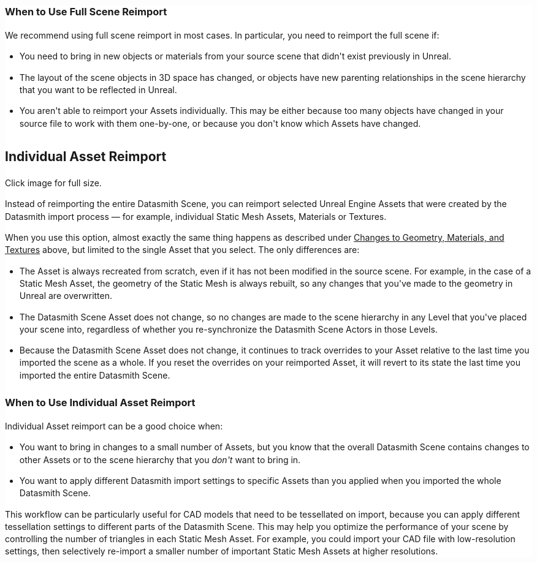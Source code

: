 ### When to Use Full Scene Reimport

We recommend using full scene reimport in most cases. In particular, you need to reimport the full scene if:

-   You need to bring in new objects or materials from your source scene that didn't exist previously in Unreal.
    
-   The layout of the scene objects in 3D space has changed, or objects have new parenting relationships in the scene hierarchy that you want to be reflected in Unreal.
    
-   You aren't able to reimport your Assets individually. This may be either because too many objects have changed in your source file to work with them one-by-one, or because you don't know which Assets have changed.
    

## Individual Asset Reimport

Click image for full size.

Instead of reimporting the entire Datasmith Scene, you can reimport selected Unreal Engine Assets that were created by the Datasmith import process — for example, individual Static Mesh Assets, Materials or Textures.

When you use this option, almost exactly the same thing happens as described under [Changes to Geometry, Materials, and Textures](/documentation/en-us/unreal-engine/datasmith-reimport-workflow-in-unreal-engine#changestogeometry,materials,andtextures) above, but limited to the single Asset that you select. The only differences are:

-   The Asset is always recreated from scratch, even if it has not been modified in the source scene. For example, in the case of a Static Mesh Asset, the geometry of the Static Mesh is always rebuilt, so any changes that you've made to the geometry in Unreal are overwritten.
    
-   The Datasmith Scene Asset does not change, so no changes are made to the scene hierarchy in any Level that you've placed your scene into, regardless of whether you re-synchronize the Datasmith Scene Actors in those Levels.
    
-   Because the Datasmith Scene Asset does not change, it continues to track overrides to your Asset relative to the last time you imported the scene as a whole. If you reset the overrides on your reimported Asset, it will revert to its state the last time you imported the entire Datasmith Scene.
    

### When to Use Individual Asset Reimport

Individual Asset reimport can be a good choice when:

-   You want to bring in changes to a small number of Assets, but you know that the overall Datasmith Scene contains changes to other Assets or to the scene hierarchy that you *don't* want to bring in.
    
-   You want to apply different Datasmith import settings to specific Assets than you applied when you imported the whole Datasmith Scene.
    

This workflow can be particularly useful for CAD models that need to be tessellated on import, because you can apply different tessellation settings to different parts of the Datasmith Scene. This may help you optimize the performance of your scene by controlling the number of triangles in each Static Mesh Asset. For example, you could import your CAD file with low-resolution settings, then selectively re-import a smaller number of important Static Mesh Assets at higher resolutions.
